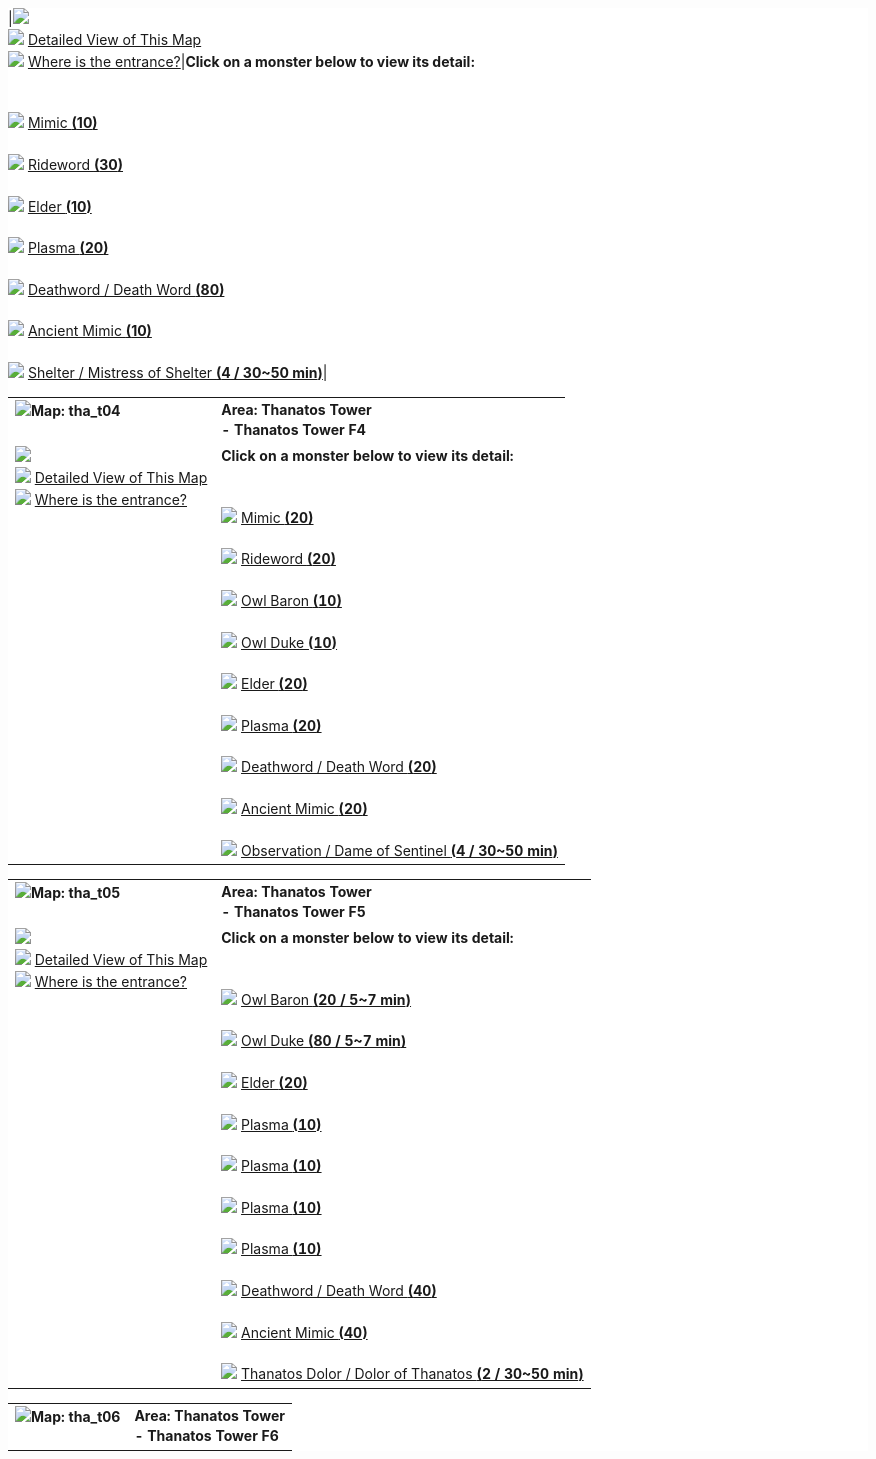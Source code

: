 |![](https://file5s.ratemyserver.net/maps/tha_t03.gif)  <br>![](https://ratemyserver.net/images/bu2.gif) [Detailed View of This Map](https://ratemyserver.net/index.php?page=npc_shop_warp&map=tha_t03&re_mob=0)  <br>![](https://ratemyserver.net/images/bu2.gif) [Where is the entrance?](https://ratemyserver.net/worldmap.php?selected_dung=Thanatos%20Tower&re_mob=0)|**Click on a monster below to view its detail:**  <br>  <br><br>![](https://ratemyserver.net/images/bu2.gif) [Mimic **(**10**)**](https://ratemyserver.net/index.php?page=mob_db&mob_id=1191)<br><br>![](https://ratemyserver.net/images/bu2.gif) [Rideword **(**30**)**](https://ratemyserver.net/index.php?page=mob_db&mob_id=1195)<br><br>![](https://ratemyserver.net/images/bu2.gif) [Elder **(**10**)**](https://ratemyserver.net/index.php?page=mob_db&mob_id=1377)<br><br>![](https://ratemyserver.net/images/bu2.gif) [Plasma **(**20**)**](https://ratemyserver.net/index.php?page=mob_db&mob_id=1696)<br><br>![](https://ratemyserver.net/images/bu2.gif) [Deathword / Death Word **(**80**)**](https://ratemyserver.net/index.php?page=mob_db&mob_id=1698)<br><br>![](https://ratemyserver.net/images/bu2.gif) [Ancient Mimic **(**10**)**](https://ratemyserver.net/index.php?page=mob_db&mob_id=1699)<br><br>![](https://ratemyserver.net/images/bu2.gif) [Shelter / Mistress of Shelter **(**4 / 30~50 min**)**](https://ratemyserver.net/index.php?page=mob_db&mob_id=1701)|

  

|   |   |
|---|---|
|![](https://ratemyserver.net/images/circle.gif)**Map: tha_t04**|**Area: Thanatos Tower  <br>- Thanatos Tower F4**|
|![](https://file5s.ratemyserver.net/maps/tha_t04.gif)  <br>![](https://ratemyserver.net/images/bu2.gif) [Detailed View of This Map](https://ratemyserver.net/index.php?page=npc_shop_warp&map=tha_t04&re_mob=0)  <br>![](https://ratemyserver.net/images/bu2.gif) [Where is the entrance?](https://ratemyserver.net/worldmap.php?selected_dung=Thanatos%20Tower&re_mob=0)|**Click on a monster below to view its detail:**  <br>  <br><br>![](https://ratemyserver.net/images/bu2.gif) [Mimic **(**20**)**](https://ratemyserver.net/index.php?page=mob_db&mob_id=1191)<br><br>![](https://ratemyserver.net/images/bu2.gif) [Rideword **(**20**)**](https://ratemyserver.net/index.php?page=mob_db&mob_id=1195)<br><br>![](https://ratemyserver.net/images/bu2.gif) [Owl Baron **(**10**)**](https://ratemyserver.net/index.php?page=mob_db&mob_id=1295)<br><br>![](https://ratemyserver.net/images/bu2.gif) [Owl Duke **(**10**)**](https://ratemyserver.net/index.php?page=mob_db&mob_id=1320)<br><br>![](https://ratemyserver.net/images/bu2.gif) [Elder **(**20**)**](https://ratemyserver.net/index.php?page=mob_db&mob_id=1377)<br><br>![](https://ratemyserver.net/images/bu2.gif) [Plasma **(**20**)**](https://ratemyserver.net/index.php?page=mob_db&mob_id=1694)<br><br>![](https://ratemyserver.net/images/bu2.gif) [Deathword / Death Word **(**20**)**](https://ratemyserver.net/index.php?page=mob_db&mob_id=1698)<br><br>![](https://ratemyserver.net/images/bu2.gif) [Ancient Mimic **(**20**)**](https://ratemyserver.net/index.php?page=mob_db&mob_id=1699)<br><br>![](https://ratemyserver.net/images/bu2.gif) [Observation / Dame of Sentinel **(**4 / 30~50 min**)**](https://ratemyserver.net/index.php?page=mob_db&mob_id=1700)|

  

|   |   |
|---|---|
|![](https://ratemyserver.net/images/circle.gif)**Map: tha_t05**|**Area: Thanatos Tower  <br>- Thanatos Tower F5**|
|![](https://file5s.ratemyserver.net/maps/tha_t05.gif)  <br>![](https://ratemyserver.net/images/bu2.gif) [Detailed View of This Map](https://ratemyserver.net/index.php?page=npc_shop_warp&map=tha_t05&re_mob=0)  <br>![](https://ratemyserver.net/images/bu2.gif) [Where is the entrance?](https://ratemyserver.net/worldmap.php?selected_dung=Thanatos%20Tower&re_mob=0)|**Click on a monster below to view its detail:**  <br>  <br><br>![](https://ratemyserver.net/images/bu2.gif) [Owl Baron **(**20 / 5~7 min**)**](https://ratemyserver.net/index.php?page=mob_db&mob_id=1295)<br><br>![](https://ratemyserver.net/images/bu2.gif) [Owl Duke **(**80 / 5~7 min**)**](https://ratemyserver.net/index.php?page=mob_db&mob_id=1320)<br><br>![](https://ratemyserver.net/images/bu2.gif) [Elder **(**20**)**](https://ratemyserver.net/index.php?page=mob_db&mob_id=1377)<br><br>![](https://ratemyserver.net/images/bu2.gif) [Plasma **(**10**)**](https://ratemyserver.net/index.php?page=mob_db&mob_id=1694)<br><br>![](https://ratemyserver.net/images/bu2.gif) [Plasma **(**10**)**](https://ratemyserver.net/index.php?page=mob_db&mob_id=1695)<br><br>![](https://ratemyserver.net/images/bu2.gif) [Plasma **(**10**)**](https://ratemyserver.net/index.php?page=mob_db&mob_id=1696)<br><br>![](https://ratemyserver.net/images/bu2.gif) [Plasma **(**10**)**](https://ratemyserver.net/index.php?page=mob_db&mob_id=1697)<br><br>![](https://ratemyserver.net/images/bu2.gif) [Deathword / Death Word **(**40**)**](https://ratemyserver.net/index.php?page=mob_db&mob_id=1698)<br><br>![](https://ratemyserver.net/images/bu2.gif) [Ancient Mimic **(**40**)**](https://ratemyserver.net/index.php?page=mob_db&mob_id=1699)<br><br>![](https://ratemyserver.net/images/bu2.gif) [Thanatos Dolor / Dolor of Thanatos **(**2 / 30~50 min**)**](https://ratemyserver.net/index.php?page=mob_db&mob_id=1707)|

  

|   |   |
|---|---|
|![](https://ratemyserver.net/images/circle.gif)**Map: tha_t06**|**Area: Thanatos Tower  <br>- Thanatos Tower F6**|